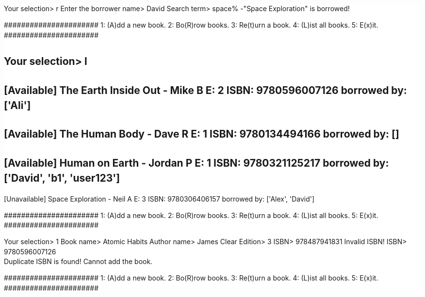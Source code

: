 Your selection> r
Enter the borrower name> David
Search term> space%
-"Space Exploration" is borrowed!

######################
1: (A)dd a new book.
2: Bo(R)row books.
3: Re(t)urn a book.
4: (L)ist all books.
5: E(x)it.
######################

Your selection> l
---------------
[Available]
The Earth Inside Out - Mike B
E: 2 ISBN: 9780596007126
borrowed by: ['Ali']
---------------
[Available]
The Human Body - Dave R
E: 1 ISBN: 9780134494166
borrowed by: []
---------------
[Available]
Human on Earth - Jordan P
E: 1 ISBN: 9780321125217
borrowed by: ['David', 'b1', 'user123']
---------------
[Unavailable]
Space Exploration - Neil A
E: 3 ISBN: 9780306406157
borrowed by: ['Alex', 'David']

######################
1: (A)dd a new book.
2: Bo(R)row books.
3: Re(t)urn a book.
4: (L)ist all books.
5: E(x)it.
######################

Your selection> 1
Book name> Atomic Habits
Author name> James Clear 
Edition> 3
ISBN> 978487941831
Invalid ISBN!
ISBN> 9780596007126   
Duplicate ISBN is found! Cannot add the book.

######################
1: (A)dd a new book.
2: Bo(R)row books.
3: Re(t)urn a book.
4: (L)ist all books.
5: E(x)it.
######################
